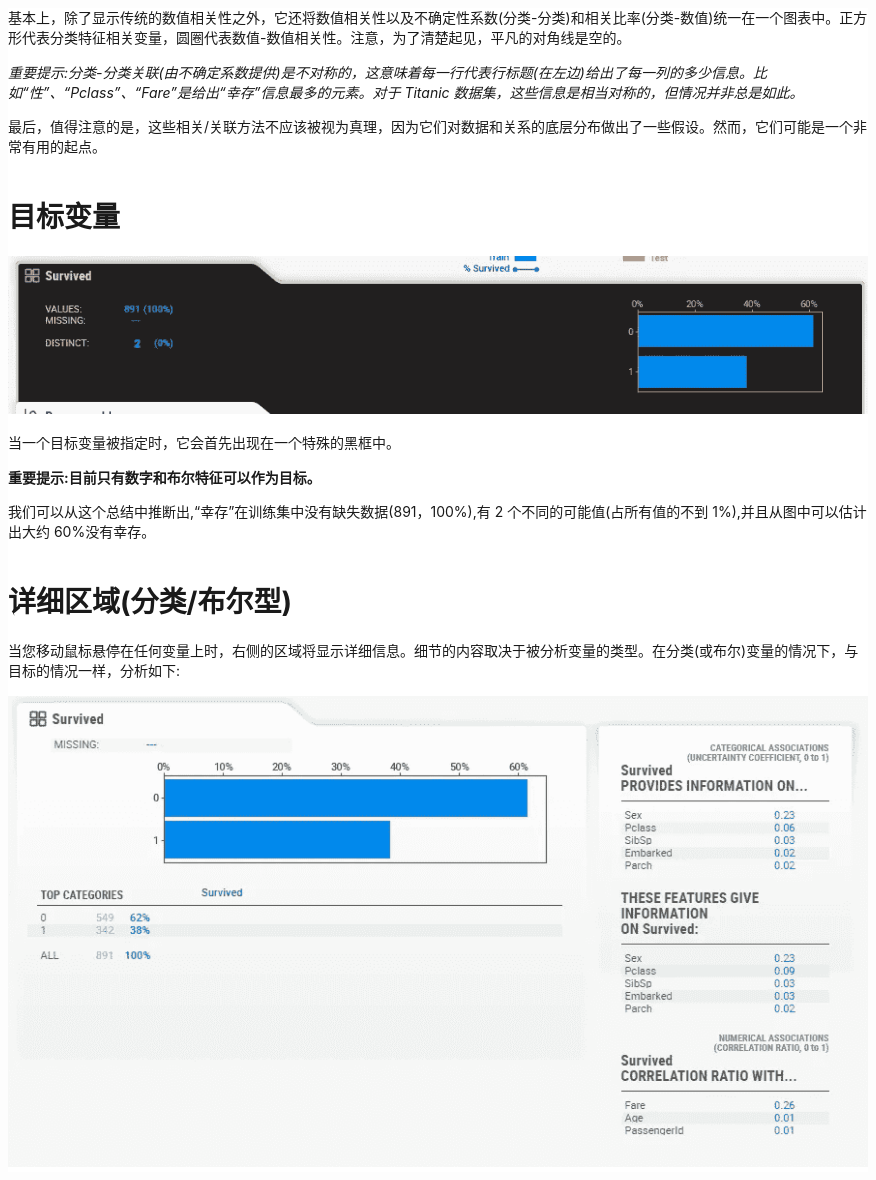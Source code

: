 基本上，除了显示传统的数值相关性之外，它还将数值相关性以及不确定性系数(分类-分类)和相关比率(分类-数值)统一在一个图表中。正方形代表分类特征相关变量，圆圈代表数值-数值相关性。注意，为了清楚起见，平凡的对角线是空的。

*重要提示:分类-分类关联(由不确定系数提供)是不对称的，这意味着每一行代表行标题(在左边)给出了每一列的多少信息。比如“性”、“Pclass”、“Fare”是给出“幸存”信息最多的元素。对于 Titanic 数据集，这些信息是相当对称的，但情况并非总是如此。*

最后，值得注意的是，这些相关/关联方法不应该被视为真理，因为它们对数据和关系的底层分布做出了一些假设。然而，它们可能是一个非常有用的起点。

# 目标变量

![](img/8281969f85727912808a57d2958386d2.png)

当一个目标变量被指定时，它会首先出现在一个特殊的黑框中。

**重要提示:目前只有数字和布尔特征可以作为目标。**

我们可以从这个总结中推断出,“幸存”在训练集中没有缺失数据(891，100%),有 2 个不同的可能值(占所有值的不到 1%),并且从图中可以估计出大约 60%没有幸存。

# 详细区域(分类/布尔型)

当您移动鼠标悬停在任何变量上时，右侧的区域将显示详细信息。细节的内容取决于被分析变量的类型。在分类(或布尔)变量的情况下，与目标的情况一样，分析如下:

![](img/6d9cce7f12b57a1ad97f8313f58b6675.png)

